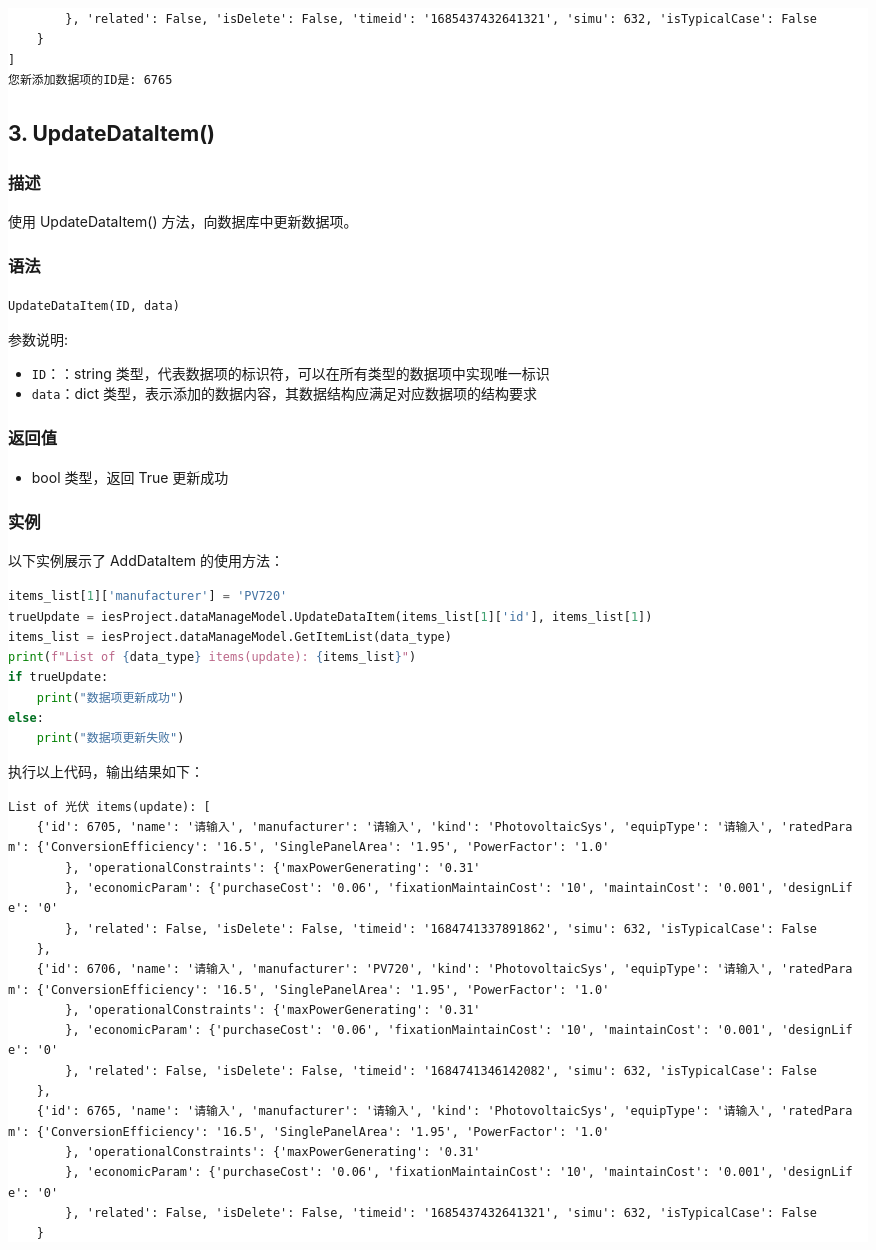 ```
        }, 'related': False, 'isDelete': False, 'timeid': '1685437432641321', 'simu': 632, 'isTypicalCase': False
    }
]
您新添加数据项的ID是: 6765
```



## 3. UpdateDataItem()
### 描述
使用 UpdateDataItem() 方法，向数据库中更新数据项。

### 语法
```python
UpdateDataItem(ID, data)
```
参数说明:
- `ID`：：string 类型，代表数据项的标识符，可以在所有类型的数据项中实现唯一标识
- `data`：dict 类型，表示添加的数据内容，其数据结构应满足对应数据项的结构要求
  
### 返回值
- bool 类型，返回 True 更新成功

### 实例
以下实例展示了 AddDataItem 的使用方法：
```python
items_list[1]['manufacturer'] = 'PV720'
trueUpdate = iesProject.dataManageModel.UpdateDataItem(items_list[1]['id'], items_list[1])
items_list = iesProject.dataManageModel.GetItemList(data_type)
print(f"List of {data_type} items(update): {items_list}")
if trueUpdate:
    print("数据项更新成功")
else:
    print("数据项更新失败")
```
执行以上代码，输出结果如下：
```
List of 光伏 items(update): [
    {'id': 6705, 'name': '请输入', 'manufacturer': '请输入', 'kind': 'PhotovoltaicSys', 'equipType': '请输入', 'ratedParam': {'ConversionEfficiency': '16.5', 'SinglePanelArea': '1.95', 'PowerFactor': '1.0'
        }, 'operationalConstraints': {'maxPowerGenerating': '0.31'
        }, 'economicParam': {'purchaseCost': '0.06', 'fixationMaintainCost': '10', 'maintainCost': '0.001', 'designLife': '0'
        }, 'related': False, 'isDelete': False, 'timeid': '1684741337891862', 'simu': 632, 'isTypicalCase': False
    },
    {'id': 6706, 'name': '请输入', 'manufacturer': 'PV720', 'kind': 'PhotovoltaicSys', 'equipType': '请输入', 'ratedParam': {'ConversionEfficiency': '16.5', 'SinglePanelArea': '1.95', 'PowerFactor': '1.0'
        }, 'operationalConstraints': {'maxPowerGenerating': '0.31'
        }, 'economicParam': {'purchaseCost': '0.06', 'fixationMaintainCost': '10', 'maintainCost': '0.001', 'designLife': '0'
        }, 'related': False, 'isDelete': False, 'timeid': '1684741346142082', 'simu': 632, 'isTypicalCase': False
    },
    {'id': 6765, 'name': '请输入', 'manufacturer': '请输入', 'kind': 'PhotovoltaicSys', 'equipType': '请输入', 'ratedParam': {'ConversionEfficiency': '16.5', 'SinglePanelArea': '1.95', 'PowerFactor': '1.0'
        }, 'operationalConstraints': {'maxPowerGenerating': '0.31'
        }, 'economicParam': {'purchaseCost': '0.06', 'fixationMaintainCost': '10', 'maintainCost': '0.001', 'designLife': '0'
        }, 'related': False, 'isDelete': False, 'timeid': '1685437432641321', 'simu': 632, 'isTypicalCase': False
    }
```